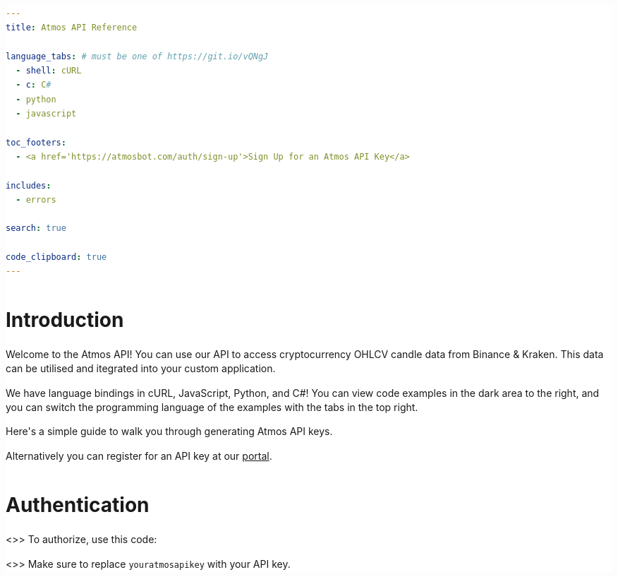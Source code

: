 ```yaml
---
title: Atmos API Reference

language_tabs: # must be one of https://git.io/vQNgJ
  - shell: cURL
  - c: C#
  - python
  - javascript

toc_footers:
  - <a href='https://atmosbot.com/auth/sign-up'>Sign Up for an Atmos API Key</a>

includes:
  - errors

search: true

code_clipboard: true
---
```


# Introduction

Welcome to the Atmos API! You can use our API to access cryptocurrency OHLCV candle data from Binance & Kraken. This data can be utilised and itegrated into your custom application.

We have language bindings in cURL, JavaScript, Python, and C#! You can view code examples in the dark area to the right, and you can switch the programming language of the examples with the tabs in the top right.

Here's a simple guide to walk you through generating Atmos API keys. 

Alternatively you can register for an API key at our [portal](https://api.atmosbot.com/api).


# Authentication

<>> To authorize, use this code:

```c

```

```python

```

```javascript


```

<>> Make sure to replace `youratmosapikey` with your API key.
